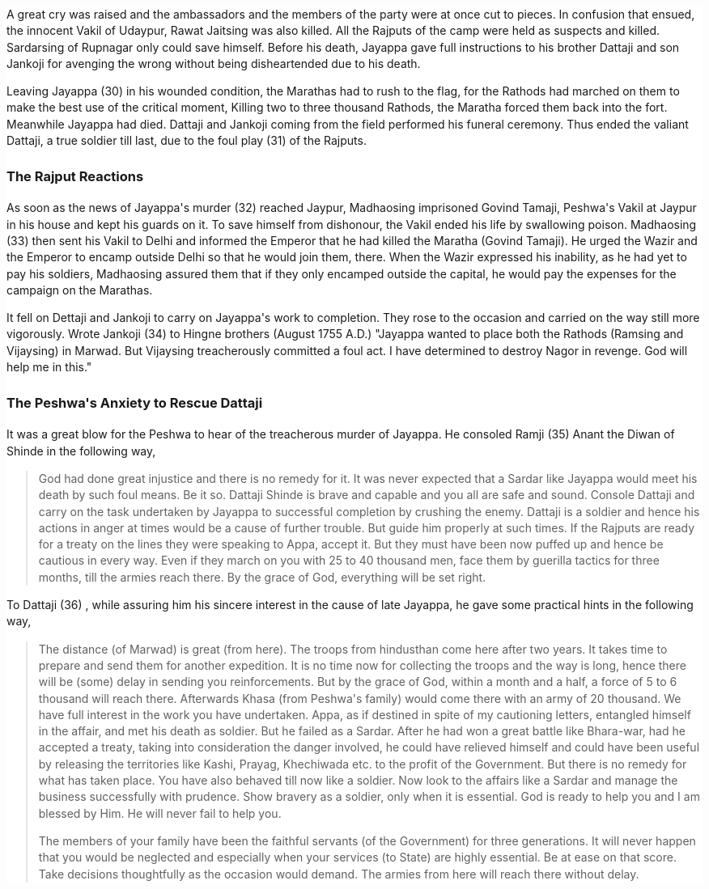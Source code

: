 A great cry was raised and the ambassadors and the members of the party were at once cut to pieces. In confusion that ensued, the innocent Vakil of Udaypur, Rawat Jaitsing was also killed. All the Rajputs of the camp were held as suspects and killed. Sardarsing of Rupnagar only could save himself. Before his death, Jayappa gave full instructions to his brother Dattaji and son Jankoji for avenging the wrong without being disheartended due to his death.

Leaving Jayappa (30) in his wounded condition, the Marathas had to rush to the flag, for the Rathods had marched on them to make the best use of the critical moment, Killing two to three thousand Rathods, the Maratha forced them back into the fort. Meanwhile Jayappa had died. Dattaji and Jankoji coming from the field performed his funeral ceremony. Thus ended the valiant Dattaji, a true soldier till last, due to the foul play (31) of the Rajputs.

###  The Rajput Reactions 

As soon as the news of Jayappa's murder (32) reached Jaypur, Madhaosing imprisoned Govind Tamaji, Peshwa's Vakil at Jaypur in his house and kept his guards on it. To save himself from dishonour, the Vakil ended his life by swallowing poison. Madhaosing (33) then sent his Vakil to Delhi and informed the Emperor that he had killed the Maratha (Govind Tamaji). He urged the Wazir and the Emperor to encamp outside Delhi so that he would join them, there. When the Wazir expressed his inability, as he had yet to pay his soldiers, Madhaosing assured them that if they only encamped outside the capital, he would pay the expenses for the campaign on the Marathas.

It fell on Dettaji and Jankoji to carry on Jayappa's work to completion. They rose to the occasion and carried on the way still more vigorously. Wrote Jankoji (34) to Hingne brothers (August 1755 A.D.) "Jayappa wanted to place both the Rathods (Ramsing and Vijaysing) in Marwad. But Vijaysing treacherously committed a foul act. I have determined to destroy Nagor in revenge. God will help me in this."

###  The Peshwa's Anxiety to Rescue Dattaji 

It was a great blow for the Peshwa to hear of the treacherous murder of Jayappa. He consoled Ramji (35) Anant the Diwan of Shinde in the following way,

> God had done great injustice and there is no remedy for it. It was never expected that a Sardar like Jayappa would meet his death by such foul means. Be it so. Dattaji Shinde is brave and capable and you all are safe and sound. Console Dattaji and carry on the task undertaken by Jayappa to successful completion by crushing the enemy. Dattaji is a soldier and hence his actions in anger at times would be a cause of further trouble. But guide him properly at such times. If the Rajputs are ready for a treaty on the lines they were speaking to Appa, accept it. But they must have been now puffed up and hence be cautious in every way. Even if they march on you with 25 to 40 thousand men, face them by guerilla tactics for three months, till the armies reach there. By the grace of God, everything will be set right.

To Dattaji (36) , while assuring him his sincere interest in the cause of late Jayappa, he gave some practical hints in the following way, 

> The distance (of Marwad) is great (from here). The troops from hindusthan come here after two years. It takes time to prepare and send them for another expedition. It is no time now for collecting the troops and the way is long, hence there will be (some) delay in sending you reinforcements. But by the grace of God, within a month and a half, a force of 5 to 6 thousand will reach there. Afterwards Khasa (from Peshwa's family) would come there with an army of 20 thousand. We have full interest in the work you have undertaken. Appa, as if destined in spite of my cautioning letters, entangled himself in the affair, and met his death as soldier. But he failed as a Sardar. After he had won a great battle like Bhara-war, had he accepted a treaty, taking into consideration the danger involved, he could have relieved himself and could have been useful by releasing the territories like Kashi, Prayag, Khechiwada etc. to the profit of the Government. But there is no remedy for what has taken place. You have also behaved till now like a soldier. Now look to the affairs like a Sardar and manage the business successfully with prudence. Show bravery as a soldier, only when it is essential. God is ready to help you and I am blessed by Him. He will never fail to help you. 
> 
> The members of your family have been the faithful servants (of the Government) for three generations. It will never happen that you would be neglected and especially when your services (to State) are highly essential. Be at ease on that score. Take decisions thoughtfully as the occasion would demand. The armies from here will reach there without delay. 
> 